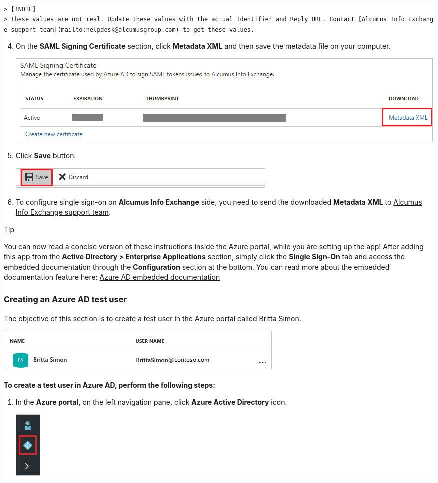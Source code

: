     > [!NOTE] 
    > These values are not real. Update these values with the actual Identifier and Reply URL. Contact [Alcumus Info Exchange support team](mailto:helpdesk@alcumusgroup.com) to get these values.
 
4. On the **SAML Signing Certificate** section, click **Metadata XML** and then save the metadata file on your computer.

    ![Configure Single Sign-On](./media/active-directory-saas-alcumus-info-tutorial/tutorial_alcumusinfoexchange_certificate.png) 

5. Click **Save** button.

    ![Configure Single Sign-On](./media/active-directory-saas-alcumus-info-tutorial/tutorial_general_400.png)

6. To configure single sign-on on **Alcumus Info Exchange** side, you need to send the downloaded **Metadata XML** to [Alcumus Info Exchange support team](mailto:helpdesk@alcumusgroup.com).

> [!TIP]
> You can now read a concise version of these instructions inside the [Azure portal](https://portal.azure.com), while you are setting up the app!  After adding this app from the **Active Directory > Enterprise Applications** section, simply click the **Single Sign-On** tab and access the embedded documentation through the **Configuration** section at the bottom. You can read more about the embedded documentation feature here: [Azure AD embedded documentation]( https://go.microsoft.com/fwlink/?linkid=845985)
> 

### Creating an Azure AD test user
The objective of this section is to create a test user in the Azure portal called Britta Simon.

![Create Azure AD User][100]

**To create a test user in Azure AD, perform the following steps:**

1. In the **Azure portal**, on the left navigation pane, click **Azure Active Directory** icon.

    ![Creating an Azure AD test user](./media/active-directory-saas-alcumus-info-tutorial/create_aaduser_01.png) 


[1]: ./media/active-directory-saas-alcumus-info-tutorial/tutorial_general_01.png
[2]: ./media/active-directory-saas-alcumus-info-tutorial/tutorial_general_02.png
[3]: ./media/active-directory-saas-alcumus-info-tutorial/tutorial_general_03.png
[4]: ./media/active-directory-saas-alcumus-info-tutorial/tutorial_general_04.png
[100]: ./media/active-directory-saas-alcumus-info-tutorial/tutorial_general_100.png
[200]: ./media/active-directory-saas-alcumus-info-tutorial/tutorial_general_200.png
[201]: ./media/active-directory-saas-alcumus-info-tutorial/tutorial_general_201.png
[202]: ./media/active-directory-saas-alcumus-info-tutorial/tutorial_general_202.png
[203]: ./media/active-directory-saas-alcumus-info-tutorial/tutorial_general_203.png